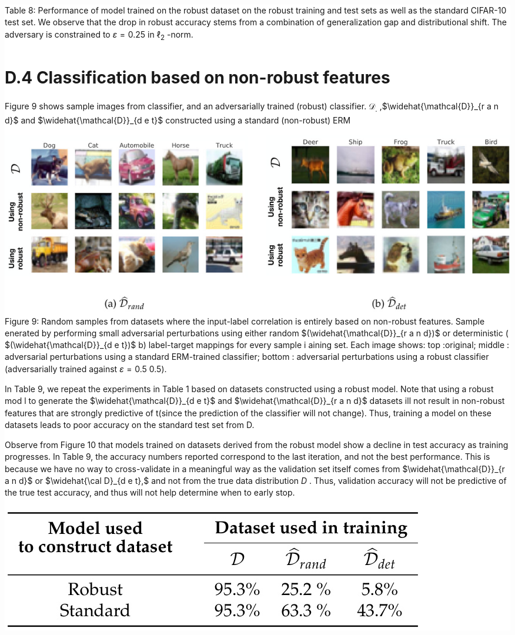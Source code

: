 Table 8: Performance of model trained on the robust dataset on the robust training and test sets as well as the standard CIFAR-10 test set. We observe that the drop in robust accuracy stems from a combination of generalization gap and distributional shift. The adversary is constrained to $\varepsilon=0.25$ in $\ell_{2}$ -norm.  

# D.4 Classification based on non-robust features  

Figure 9 shows sample images from classifier, and an adversarially trained (robust) classifier. $\mathcal{D}_{.}$ ,$\widehat{\mathcal{D}}_{r a n d}$ and $\widehat{\mathcal{D}}_{d e t}$ constructed using a standard (non-robust) ERM  

![](images/587784ebb06585e8fcbe60b1a4226d1175fea66de19bf287ddcb4ead7eaef2f1.jpg)  
Figure 9: Random samples from datasets where the input-label correlation is entirely based on non-robust features. Sample enerated by performing small adversarial perturbations using either random $(\widehat{\mathcal{D}}_{r a n d})$ or deterministic ( $(\widehat{\mathcal{D}}_{d e t})$ b) label-target mappings for every sample i aining set. Each image shows: top :original; middle : adversarial perturbations using a standard ERM-trained classifier; bottom : adversarial perturbations using a robust classifier (adversarially trained against $\varepsilon=0.5$ 0.5).  

In Table 9, we repeat the experiments in Table 1 based on datasets constructed using a robust model. Note that using a robust mod l to generate the $\widehat{\mathcal{D}}_{d e t}$ and $\widehat{\mathcal{D}}_{r a n d}$ datasets ill not result in non-robust features that are strongly predictive of t(since the prediction of the classifier will not change). Thus, training a model on these datasets leads to poor accuracy on the standard test set from D.  

Observe from Figure 10 that models trained on datasets derived from the robust model show a decline in test accuracy as training progresses. In Table 9, the accuracy numbers reported correspond to the last iteration, and not the best performance. This is because we have no way to cross-validate in a meaningful way as the validation set itself comes from $\widehat{\mathcal{D}}_{r a n d}$ or $\widehat{\cal D}_{d e t},$ and not from the true data distribution $D$ . Thus, validation accuracy will not be predictive of the true test accuracy, and thus will not help determine when to early stop.  

![](images/346cf3b4c5272ae0814920ad34dac1b4788986ba6dc14a8f52aefad543001764.jpg)  
